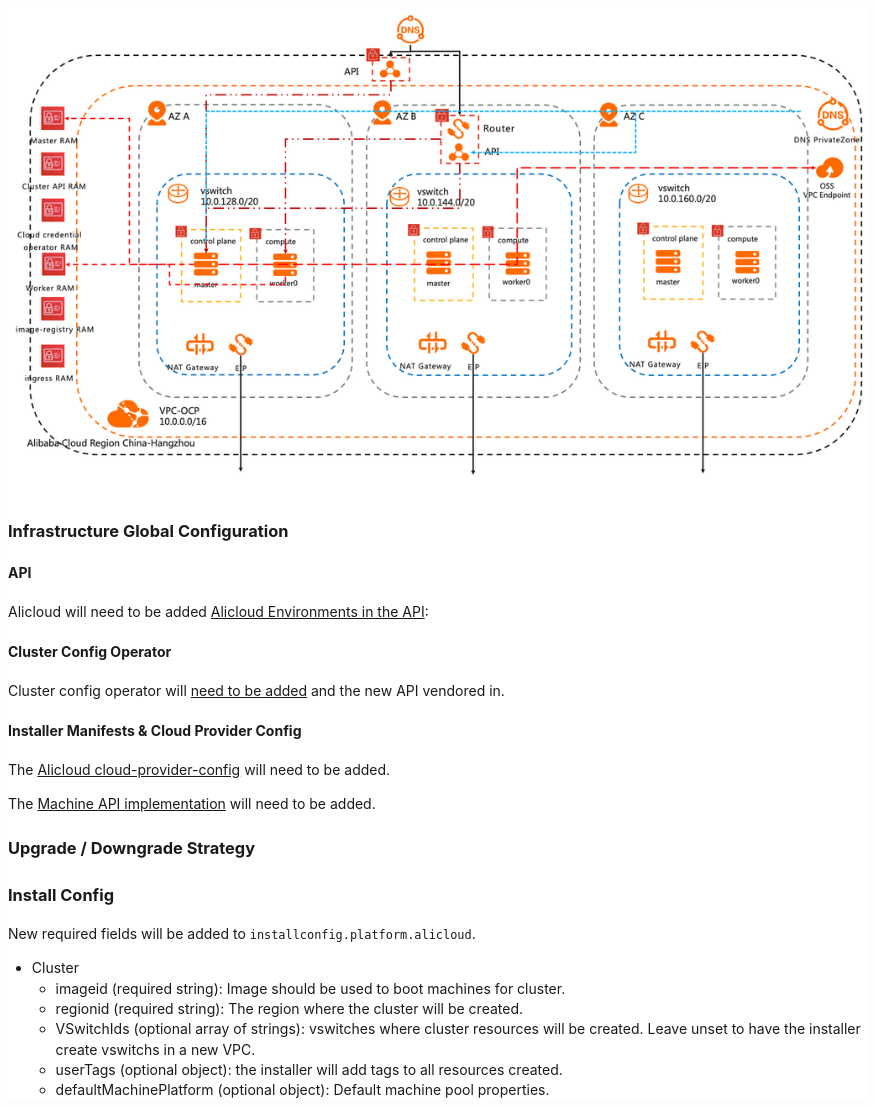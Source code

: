 ![alt Architecture diagram](alibaba_cloud_install_ipi.png)

### Infrastructure Global Configuration

#### API

Alicloud will need to be added [Alicloud Environments in the API](https://github.com/openshift/api/blob/master/config/v1/types_infrastructure.go#L339-L355):

#### Cluster Config Operator

Cluster config operator will [need to be added](https://github.com/openshift/cluster-config-operator/blob/master/pkg/operator/kube_cloud_config/) and the new API vendored in.

#### Installer Manifests & Cloud Provider Config

The [Alicloud cloud-provider-config](https://github.com/openshift/installer/blob/master/pkg/asset/manifests/alicloud) will need to be added.

The [Machine API implementation](https://github.com/AliyunContainerService/cluster-api-provider-alibabacloud) will need to be added.

### Upgrade / Downgrade Strategy

### Install Config

New required fields will be added to `installconfig.platform.alicloud`.

- Cluster
  - imageid (required string): Image should be used to boot machines for cluster.
  - regionid (required string): The region where the cluster will be created.
  - VSwitchIds (optional array of strings): vswitches where cluster resources will be created. Leave unset to have the installer create vswitchs in a new VPC.
  - userTags (optional object): the installer will add tags to all resources created.
  - defaultMachinePlatform (optional object): Default machine pool properties.
